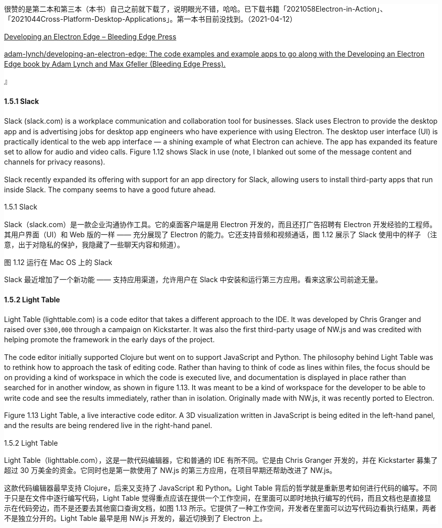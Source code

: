 很赞的是第二本和第三本（本书）自己之前就下载了，说明眼光不错，哈哈。已下载书籍「2021058Electron-in-Action」、「2021044Cross-Platform-Desktop-Applications」。第一本书目前没找到。（2021-04-12）

[Developing an Electron Edge – Bleeding Edge Press](https://bleedingedgepress.com/developing-an-electron-edge/)

[adam-lynch/developing-an-electron-edge: The code examples and example apps to go along with the Developing an Electron Edge book by Adam Lynch and Max Gfeller (Bleeding Edge Press).](https://github.com/adam-lynch/developing-an-electron-edge)

』

#### 1.5.1 Slack

Slack (slack.com) is a workplace communication and collaboration tool for businesses. Slack uses Electron to provide the desktop app and is advertising jobs for desktop app engineers who have experience with using Electron. The desktop user interface (UI) is practically identical to the web app interface — a shining example of what Electron can achieve. The app has expanded its feature set to allow for audio and video calls. Figure 1.12 shows Slack in use (note, I blanked out some of the message content and channels for privacy reasons).

Slack recently expanded its offering with support for an app directory for Slack, allowing users to install third-party apps that run inside Slack. The company seems to have a good future ahead.

1.5.1 Slack

Slack（slack.com）是一款企业沟通协作工具。它的桌面客户端是用 Electron 开发的，而且还打广告招聘有 Electron 开发经验的工程师。其用户界面（UI）和 Web 版的一样 —— 充分展现了 Electron 的能力。它还支持音频和视频通话，图 1.12 展示了 Slack 使用中的样子 （注意，出于对隐私的保护，我隐藏了一些聊天内容和频道）。

图 1.12 运行在 Mac OS 上的 Slack

Slack 最近增加了一个新功能 —— 支持应用渠道，允许用户在 Slack 中安装和运行第三方应用。看来这家公司前途无量。

#### 1.5.2 Light Table

Light Table (lighttable.com) is a code editor that takes a different approach to the IDE. It was developed by Chris Granger and raised over `$300,000` through a campaign on Kickstarter. It was also the first third-party usage of NW.js and was credited with helping promote the framework in the early days of the project.

The code editor initially supported Clojure but went on to support JavaScript and Python. The philosophy behind Light Table was to rethink how to approach the task of editing code. Rather than having to think of code as lines within files, the focus should be on providing a kind of workspace in which the code is executed live, and documentation is displayed in place rather than searched for in another window, as shown in figure 1.13. It was meant to be a kind of workspace for the developer to be able to write code and see the results immediately, rather than in isolation. Originally made with NW.js, it was recently ported to Electron.

Figure 1.13 Light Table, a live interactive code editor. A 3D visualization written in JavaScript is being edited in the left-hand panel, and the results are being rendered live in the right-hand panel.

1.5.2 Light Table

Light Table（lighttable.com），这是一款代码编辑器，它和普通的 IDE 有所不同。它是由 Chris Granger 开发的，并在 Kickstarter 募集了超过 30 万美金的资金。它同时也是第一款使用了 NW.js 的第三方应用，在项目早期还帮助改进了 NW.js。

这款代码编辑器最早支持 Clojure，后来又支持了 JavaScript 和 Python。Light Table 背后的哲学就是重新思考如何进行代码的编写。不同于只是在文件中逐行编写代码，Light Table 觉得重点应该在提供一个工作空间，在里面可以即时地执行编写的代码，而且文档也是直接显示在代码旁边，而不是还要去其他窗口查询文档，如图 1.13 所示。它提供了一种工作空间，开发者在里面可以边写代码边看执行结果，两者不是独立分开的。Light Table 最早是用 NW.js 开发的，最近切换到了 Electron 上。

